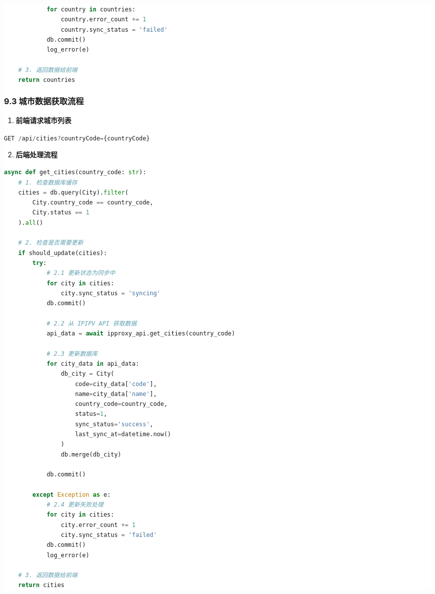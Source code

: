 ```python
            for country in countries:
                country.error_count += 1
                country.sync_status = 'failed'
            db.commit()
            log_error(e)
    
    # 3. 返回数据给前端
    return countries
```

### 9.3 城市数据获取流程

1. **前端请求城市列表**
```typescript
GET /api/cities?countryCode={countryCode}
```

2. **后端处理流程**
```python
async def get_cities(country_code: str):
    # 1. 检查数据库缓存
    cities = db.query(City).filter(
        City.country_code == country_code,
        City.status == 1
    ).all()
    
    # 2. 检查是否需要更新
    if should_update(cities):
        try:
            # 2.1 更新状态为同步中
            for city in cities:
                city.sync_status = 'syncing'
            db.commit()
            
            # 2.2 从 IPIPV API 获取数据
            api_data = await ipproxy_api.get_cities(country_code)
            
            # 2.3 更新数据库
            for city_data in api_data:
                db_city = City(
                    code=city_data['code'],
                    name=city_data['name'],
                    country_code=country_code,
                    status=1,
                    sync_status='success',
                    last_sync_at=datetime.now()
                )
                db.merge(db_city)
            
            db.commit()
            
        except Exception as e:
            # 2.4 更新失败处理
            for city in cities:
                city.error_count += 1
                city.sync_status = 'failed'
            db.commit()
            log_error(e)
    
    # 3. 返回数据给前端
    return cities
```
